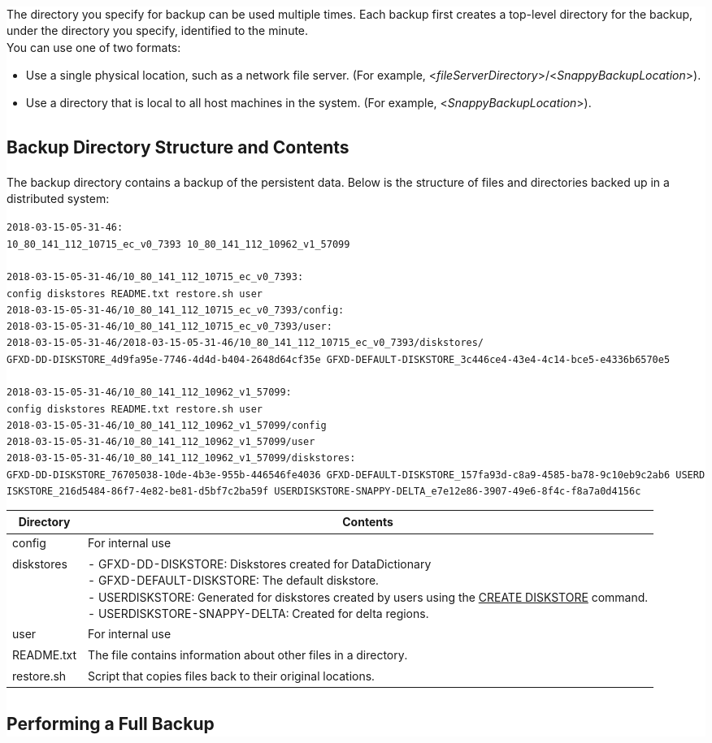 The directory you specify for backup can be used multiple times. Each backup first creates a top-level directory for the backup, under the directory you specify, identified to the minute.</br>
You can use one of two formats:

* Use a single physical location, such as a network file server. (For example, <_fileServerDirectory_>/<_SnappyBackupLocation_>).

* Use a directory that is local to all host machines in the system. (For example, <_SnappyBackupLocation_>).

<a id="directory-structure"></a>
## Backup Directory Structure and Contents
The backup directory contains a backup of the persistent data.  Below is the structure of files and directories backed up in a distributed system:

```no-highlight
2018-03-15-05-31-46:
10_80_141_112_10715_ec_v0_7393 10_80_141_112_10962_v1_57099

2018-03-15-05-31-46/10_80_141_112_10715_ec_v0_7393:
config diskstores README.txt restore.sh user
2018-03-15-05-31-46/10_80_141_112_10715_ec_v0_7393/config:
2018-03-15-05-31-46/10_80_141_112_10715_ec_v0_7393/user:
2018-03-15-05-31-46/2018-03-15-05-31-46/10_80_141_112_10715_ec_v0_7393/diskstores/
GFXD-DD-DISKSTORE_4d9fa95e-7746-4d4d-b404-2648d64cf35e GFXD-DEFAULT-DISKSTORE_3c446ce4-43e4-4c14-bce5-e4336b6570e5

2018-03-15-05-31-46/10_80_141_112_10962_v1_57099:
config diskstores README.txt restore.sh user
2018-03-15-05-31-46/10_80_141_112_10962_v1_57099/config
2018-03-15-05-31-46/10_80_141_112_10962_v1_57099/user
2018-03-15-05-31-46/10_80_141_112_10962_v1_57099/diskstores:
GFXD-DD-DISKSTORE_76705038-10de-4b3e-955b-446546fe4036 GFXD-DEFAULT-DISKSTORE_157fa93d-c8a9-4585-ba78-9c10eb9c2ab6 USERDISKSTORE_216d5484-86f7-4e82-be81-d5bf7c2ba59f USERDISKSTORE-SNAPPY-DELTA_e7e12e86-3907-49e6-8f4c-f8a7a0d4156c
```

| Directory  | Contents                                                     |
| ---------- | ------------------------------------------------------------ |
| config     | For internal use                                             |
| diskstores | - GFXD-DD-DISKSTORE: Diskstores created for DataDictionary  </br> - GFXD-DEFAULT-DISKSTORE: The default diskstore. </br>- USERDISKSTORE: Generated for diskstores created by users using the [CREATE DISKSTORE](../reference/sql_reference/create-diskstore) command.</br>- USERDISKSTORE-SNAPPY-DELTA: Created for delta regions. |
| user       | For internal use                                             |
| README.txt | The file contains information about other files in a directory. |
| restore.sh | Script that copies files back to their original locations.   |

<a id="full-backup"></a>

## Performing a Full Backup
